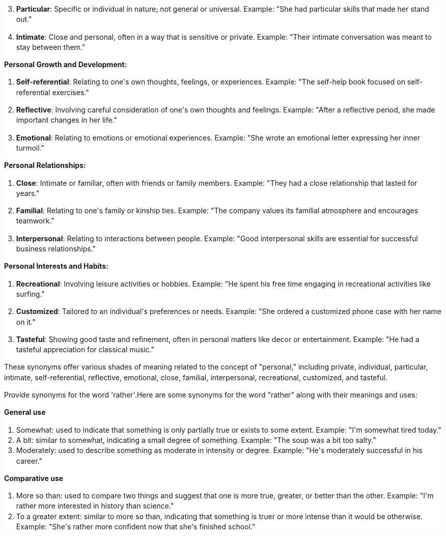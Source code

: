 3. **Particular**: Specific or individual in nature; not general or universal.
Example: "She had particular skills that made her stand out."

4. **Intimate**: Close and personal, often in a way that is sensitive or private.
Example: "Their intimate conversation was meant to stay between them."

**Personal Growth and Development:**

1. **Self-referential**: Relating to one's own thoughts, feelings, or experiences.
Example: "The self-help book focused on self-referential exercises."

2. **Reflective**: Involving careful consideration of one's own thoughts and feelings.
Example: "After a reflective period, she made important changes in her life."

3. **Emotional**: Relating to emotions or emotional experiences.
Example: "She wrote an emotional letter expressing her inner turmoil."

**Personal Relationships:**

1. **Close**: Intimate or familiar, often with friends or family members.
Example: "They had a close relationship that lasted for years."

2. **Familial**: Relating to one's family or kinship ties.
Example: "The company values its familial atmosphere and encourages teamwork."

3. **Interpersonal**: Relating to interactions between people.
Example: "Good interpersonal skills are essential for successful business relationships."

**Personal Interests and Habits:**

1. **Recreational**: Involving leisure activities or hobbies.
Example: "He spent his free time engaging in recreational activities like surfing."

2. **Customized**: Tailored to an individual's preferences or needs.
Example: "She ordered a customized phone case with her name on it."

3. **Tasteful**: Showing good taste and refinement, often in personal matters like decor or entertainment.
Example: "He had a tasteful appreciation for classical music."

These synonyms offer various shades of meaning related to the concept of "personal," including private, individual, particular, intimate, self-referential, reflective, emotional, close, familial, interpersonal, recreational, customized, and tasteful.
<end>

Provide synonyms for the word 'rather'.<start>Here are some synonyms for the word "rather" along with their meanings and uses:

**General use**

1. Somewhat: used to indicate that something is only partially true or exists to some extent.
Example: "I'm somewhat tired today."
2. A bit: similar to somewhat, indicating a small degree of something.
Example: "The soup was a bit too salty."
3. Moderately: used to describe something as moderate in intensity or degree.
Example: "He's moderately successful in his career."

**Comparative use**

1. More so than: used to compare two things and suggest that one is more true, greater, or better than the other.
Example: "I'm rather more interested in history than science."
2. To a greater extent: similar to more so than, indicating that something is truer or more intense than it would be otherwise.
Example: "She's rather more confident now that she's finished school."
